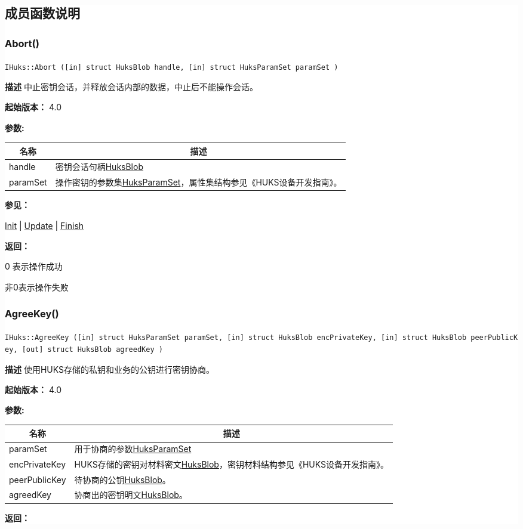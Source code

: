
## 成员函数说明


### Abort()

```
IHuks::Abort ([in] struct HuksBlob handle, [in] struct HuksParamSet paramSet )
```
**描述**
中止密钥会话，并释放会话内部的数据，中止后不能操作会话。

**起始版本：** 4.0

**参数:**

| 名称 | 描述 | 
| -------- | -------- |
| handle | 密钥会话句柄[HuksBlob](_huks_blob.md) | 
| paramSet | 操作密钥的参数集[HuksParamSet](_huks_param_set.md)，属性集结构参见《HUKS设备开发指南》。 | 

**参见：**

[Init](#init) | [Update](#update) | [Finish](#finish)

**返回：**

0 表示操作成功

非0表示操作失败


### AgreeKey()

```
IHuks::AgreeKey ([in] struct HuksParamSet paramSet, [in] struct HuksBlob encPrivateKey, [in] struct HuksBlob peerPublicKey, [out] struct HuksBlob agreedKey )
```
**描述**
使用HUKS存储的私钥和业务的公钥进行密钥协商。

**起始版本：** 4.0

**参数:**

| 名称 | 描述 | 
| -------- | -------- |
| paramSet | 用于协商的参数[HuksParamSet](_huks_param_set.md) | 
| encPrivateKey | HUKS存储的密钥对材料密文[HuksBlob](_huks_blob.md)，密钥材料结构参见《HUKS设备开发指南》。  | 
| peerPublicKey | 待协商的公钥[HuksBlob](_huks_blob.md)。  | 
| agreedKey | 协商出的密钥明文[HuksBlob](_huks_blob.md)。 | 

**返回：**

